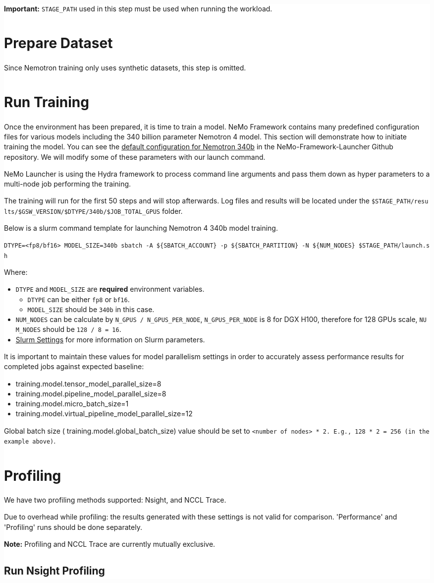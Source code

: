 **Important:** `STAGE_PATH` used in this step must be used when running the workload.

# Prepare Dataset
Since Nemotron training only uses synthetic datasets, this step is omitted.

# Run Training

Once the environment has been prepared, it is time to train a model. NeMo Framework contains many predefined configuration files for various models including the 340 billion parameter Nemotron 4 model. This section will demonstrate how to initiate training the model. You can see the [default configuration for Nemotron 340b](https://github.com/NVIDIA/NeMo-Framework-Launcher/blob/main/launcher_scripts/conf/training/nemotron/nemotron_340b.yaml) in the NeMo-Framework-Launcher Github repository. We will modify some of these parameters with our launch command.

NeMo Launcher is using the Hydra framework to process command line arguments and pass them down as hyper parameters to a multi-node job performing the training.

The training will run for the first 50 steps and will stop afterwards. Log files and results will be located under the `$STAGE_PATH/results/$GSW_VERSION/$DTYPE/340b/$JOB_TOTAL_GPUS` folder.

Below is a slurm command template for launching Nemotron 4 340b model training.
```shell
DTYPE=<fp8/bf16> MODEL_SIZE=340b sbatch -A ${SBATCH_ACCOUNT} -p ${SBATCH_PARTITION} -N ${NUM_NODES} $STAGE_PATH/launch.sh
```
Where:
- `DTYPE` and `MODEL_SIZE` are **required** environment variables.
	- `DTYPE` can be either `fp8` or `bf16`.
	- `MODEL_SIZE` should be `340b` in this case.
- `NUM_NODES` can be calculate by `N_GPUS / N_GPUS_PER_NODE`, `N_GPUS_PER_NODE` is 8 for DGX H100, therefore for 128 GPUs scale, `NUM_NODES` should be `128 / 8 = 16`.
- [Slurm Settings](#slurm) for more information on Slurm parameters.

It is important to maintain these values for model parallelism settings in order to accurately assess performance results for completed jobs against expected baseline:
* training.model.tensor_model_parallel_size=8
* training.model.pipeline_model_parallel_size=8
* training.model.micro_batch_size=1
* training.model.virtual_pipeline_model_parallel_size=12

Global batch size ( training.model.global_batch_size) value should be set to ```<number of nodes> * 2. E.g., 128 * 2 = 256 (in the example above)```.

# Profiling
We have two profiling methods supported: Nsight, and NCCL Trace.

Due to overhead while profiling: the results generated with these settings is not valid for comparison. 'Performance' and 'Profiling' runs should be done separately.

**Note:** Profiling and NCCL Trace are currently mutually exclusive.

## Run Nsight Profiling
